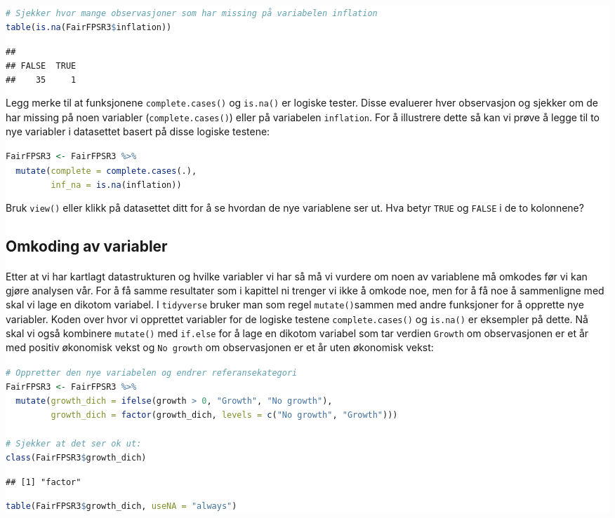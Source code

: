 ``` r
# Sjekker hvor mange observasjoner som har missing på variabelen inflation
table(is.na(FairFPSR3$inflation))
```

    ## 
    ## FALSE  TRUE 
    ##    35     1

Legg merke til at funksjonene `complete.cases()` og `is.na()` er logiske
tester. Disse evaluerer hver observasjon og sjekker om de har missing på
noen variabler (`complete.cases()`) eller på variabelen `inflation`. For
å illustrere dette så kan vi prøve å legge til to nye variabler i
datasettet basert på disse logiske testene:

``` r
FairFPSR3 <- FairFPSR3 %>% 
  mutate(complete = complete.cases(.),
         inf_na = is.na(inflation))
```

Bruk `view()` eller klikk på datasettet ditt for å se hvordan de nye
variablene ser ut. Hva betyr `TRUE` og `FALSE` i de to kolonnene?

## Omkoding av variabler

Etter at vi har kartlagt datastrukturen og hvilke variabler vi har så må
vi vurdere om noen av variablene må omkodes før vi kan gjøre analysen
vår. For å få samme resultater som i kapittel ni trenger vi ikke å
omkode noe, men for å få noe å sammenligne med skal vi lage en dikotom
variabel. I `tidyverse` bruker man som regel `mutate()`sammen med andre
funksjoner for å opprette nye variabler. Koden over hvor vi opprettet
variabler for de logiske testene `complete.cases()` og `is.na()` er
eksempler på dette. Nå skal vi også kombinere `mutate()` med `if.else`
for å lage en dikotom variabel som tar verdien `Growth` om observasjonen
er et år med positiv økonomisk vekst og `No growth` om observasjonen er
et år uten økonomisk vekst:

``` r
# Oppretter den nye variabelen og endrer referansekategori
FairFPSR3 <- FairFPSR3 %>% 
  mutate(growth_dich = ifelse(growth > 0, "Growth", "No growth"),
         growth_dich = factor(growth_dich, levels = c("No growth", "Growth")))

# Sjekker at det ser ok ut: 
class(FairFPSR3$growth_dich)
```

    ## [1] "factor"

``` r
table(FairFPSR3$growth_dich, useNA = "always")
```
